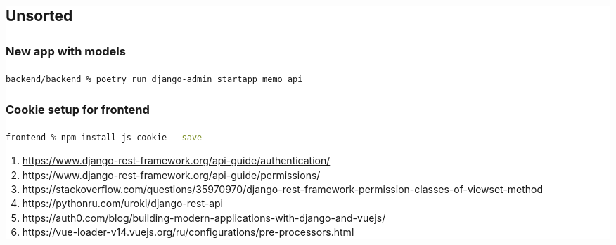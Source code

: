 ## Unsorted


### New app with models
```bash
backend/backend % poetry run django-admin startapp memo_api
```

### Cookie setup for frontend
```bash
frontend % npm install js-cookie --save
```


1. https://www.django-rest-framework.org/api-guide/authentication/
2. https://www.django-rest-framework.org/api-guide/permissions/
3. https://stackoverflow.com/questions/35970970/django-rest-framework-permission-classes-of-viewset-method
4. https://pythonru.com/uroki/django-rest-api
5. https://auth0.com/blog/building-modern-applications-with-django-and-vuejs/
6. https://vue-loader-v14.vuejs.org/ru/configurations/pre-processors.html
